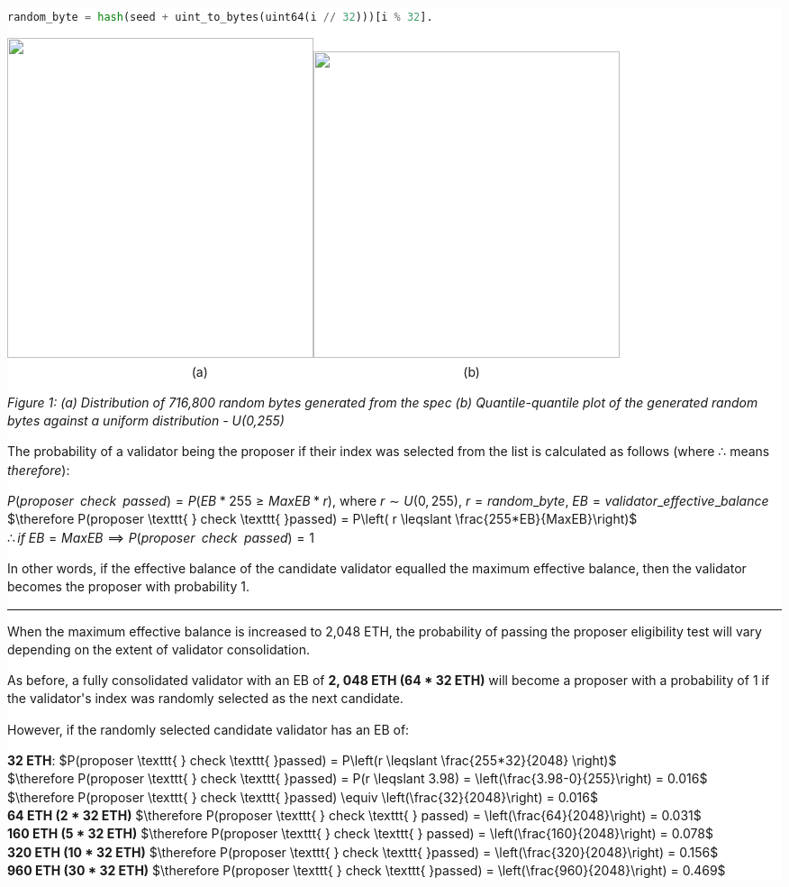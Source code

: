 ~~~ python
random_byte = hash(seed + uint_to_bytes(uint64(i // 32)))[i % 32].
~~~ 
<img src="upload://qqt3TqttDP5dBFg8SjSsUOQlGt0.png" width="340" height="355"><img src="upload://uSaQN1GdZw73WfZAuRrvqOfG1HS.png" width="340" height="340">
<br>
&nbsp;&nbsp;&nbsp;&nbsp;&nbsp;&nbsp;&nbsp;&nbsp;&nbsp;&nbsp;&nbsp;&nbsp;&nbsp;&nbsp;&nbsp;&nbsp;&nbsp;&nbsp;&nbsp;&nbsp;&nbsp;&nbsp;&nbsp;&nbsp;&nbsp;&nbsp;&nbsp;&nbsp;&nbsp;&nbsp;&nbsp;&nbsp;&nbsp;&nbsp;&nbsp;&nbsp;&nbsp;&nbsp;&nbsp;&nbsp;&nbsp;&nbsp;&nbsp;&nbsp;&nbsp;&nbsp;&nbsp;&nbsp;&nbsp;&nbsp;&nbsp;&nbsp;(a)&nbsp;&nbsp;&nbsp;&nbsp;&nbsp;&nbsp;&nbsp;&nbsp;&nbsp;&nbsp;&nbsp;&nbsp; &nbsp;&nbsp;&nbsp;&nbsp;&nbsp;&nbsp;&nbsp;&nbsp;&nbsp;&nbsp;&nbsp;&nbsp;&nbsp;&nbsp; &nbsp;&nbsp;&nbsp;&nbsp;&nbsp;&nbsp;&nbsp;&nbsp;&nbsp;&nbsp;&nbsp;&nbsp;&nbsp;&nbsp; &nbsp;&nbsp;&nbsp;&nbsp;&nbsp;&nbsp;&nbsp;&nbsp;&nbsp;&nbsp;&nbsp;&nbsp;&nbsp;&nbsp;
    &nbsp;&nbsp;&nbsp;&nbsp;&nbsp;&nbsp;&nbsp;&nbsp;&nbsp;&nbsp;&nbsp;&nbsp;&nbsp;&nbsp;(b)

*Figure 1: (a) Distribution of 716,800 random bytes generated from the spec (b) Quantile-quantile plot of the generated random bytes against a uniform distribution - U(0,255)*

The probability of a validator being the proposer if their index was selected from the list is calculated as follows (where $\therefore$ means *therefore*):

$P(proposer \texttt{ } check \texttt{ }passed) = P(EB * 255 \geqslant MaxEB * r)$, where $r \sim U(0,255)$, $r = random\_byte$, $EB = validator\_e$*ff*$ective\_balance$<br>
$\therefore P(proposer \texttt{ } check \texttt{ }passed) = P\left( r \leqslant  \frac{255*EB}{MaxEB}\right)$
<br>
$\therefore \textit{if } EB = MaxEB \implies P(proposer \texttt{ } check \texttt{ }passed) = 1$

In other words, if the effective balance of the candidate validator equalled the maximum effective balance, then the validator becomes the proposer with probability 1. 

---

When the maximum effective balance is increased to 2,048 ETH, the probability of passing the proposer eligibility test will vary depending on the extent of validator consolidation. 

As before, a fully consolidated validator with an EB of **2, 048 ETH (64 * 32 ETH)** will become a proposer with a probability of 1 if the 
validator's index was randomly selected as the next candidate. 

However, if the randomly selected candidate validator has an EB of:

 **32 ETH**:
$P(proposer \texttt{ } check \texttt{ }passed) = P\left(r \leqslant \frac{255*32}{2048} \right)$<br>
$\therefore P(proposer \texttt{ } check \texttt{ }passed) = P(r \leqslant 3.98) = \left(\frac{3.98-0}{255}\right) = 0.016$ <br>
$\therefore P(proposer \texttt{ } check \texttt{ }passed) \equiv \left(\frac{32}{2048}\right) = 0.016$ <br>
**64 ETH (2 * 32 ETH)**
$\therefore P(proposer \texttt{ } check \texttt{ } passed) = \left(\frac{64}{2048}\right) = 0.031$ <br>
**160 ETH (5 * 32 ETH)** 
$\therefore P(proposer \texttt{ } check \texttt{ } passed) = \left(\frac{160}{2048}\right) = 0.078$ <br>
**320 ETH (10 * 32 ETH)** 
$\therefore P(proposer \texttt{ } check \texttt{ }passed) = \left(\frac{320}{2048}\right) = 0.156$<br>
**960 ETH (30 * 32 ETH)** 
$\therefore P(proposer \texttt{ } check \texttt{ }passed) = \left(\frac{960}{2048}\right) = 0.469$
